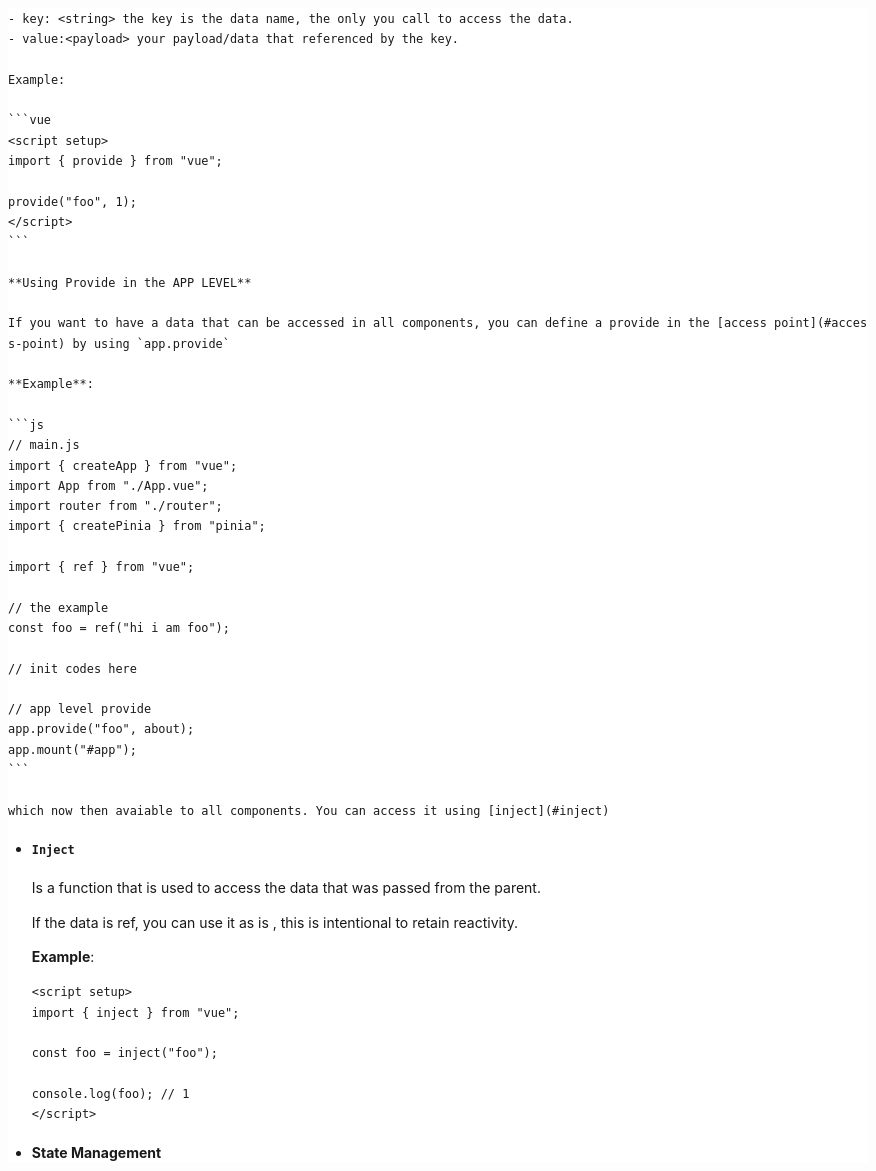     - key: <string> the key is the data name, the only you call to access the data.
    - value:<payload> your payload/data that referenced by the key.

    Example:

    ```vue
    <script setup>
    import { provide } from "vue";

    provide("foo", 1);
    </script>
    ```

    **Using Provide in the APP LEVEL**

    If you want to have a data that can be accessed in all components, you can define a provide in the [access point](#access-point) by using `app.provide`

    **Example**:

    ```js
    // main.js
    import { createApp } from "vue";
    import App from "./App.vue";
    import router from "./router";
    import { createPinia } from "pinia";

    import { ref } from "vue";

    // the example
    const foo = ref("hi i am foo");

    // init codes here

    // app level provide
    app.provide("foo", about);
    app.mount("#app");
    ```

    which now then avaiable to all components. You can access it using [inject](#inject)

  - #### `Inject`

    Is a function that is used to access the data that was passed from the parent.

    If the data is ref, you can use it as is , this is intentional to retain reactivity.

    **Example**:

    ```vue
    <script setup>
    import { inject } from "vue";

    const foo = inject("foo");

    console.log(foo); // 1
    </script>
    ```

- #### State Management
